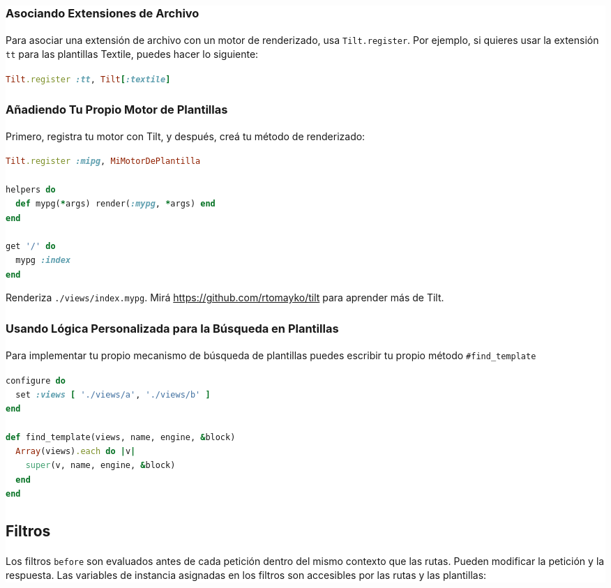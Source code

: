 ### Asociando Extensiones de Archivo

Para asociar una extensión de archivo con un motor de renderizado, usa
`Tilt.register`. Por ejemplo, si quieres usar la extensión `tt` para
las plantillas Textile, puedes hacer lo siguiente:

```ruby
Tilt.register :tt, Tilt[:textile]
```

### Añadiendo Tu Propio Motor de Plantillas

Primero, registra tu motor con Tilt, y después, creá tu método de renderizado:

```ruby
Tilt.register :mipg, MiMotorDePlantilla

helpers do
  def mypg(*args) render(:mypg, *args) end
end

get '/' do
  mypg :index
end
```

Renderiza `./views/index.mypg`. Mirá https://github.com/rtomayko/tilt
para aprender más de Tilt.

### Usando Lógica Personalizada para la Búsqueda en Plantillas

Para implementar tu propio mecanismo de búsqueda de plantillas puedes
escribir tu propio método `#find_template`

```ruby
configure do
  set :views [ './views/a', './views/b' ]
end

def find_template(views, name, engine, &block)
  Array(views).each do |v|
    super(v, name, engine, &block)
  end
end
```

## Filtros

Los filtros `before` son evaluados antes de cada petición dentro del mismo
contexto que las rutas. Pueden modificar la petición y la respuesta. Las
variables de instancia asignadas en los filtros son accesibles por las rutas y
las plantillas:
